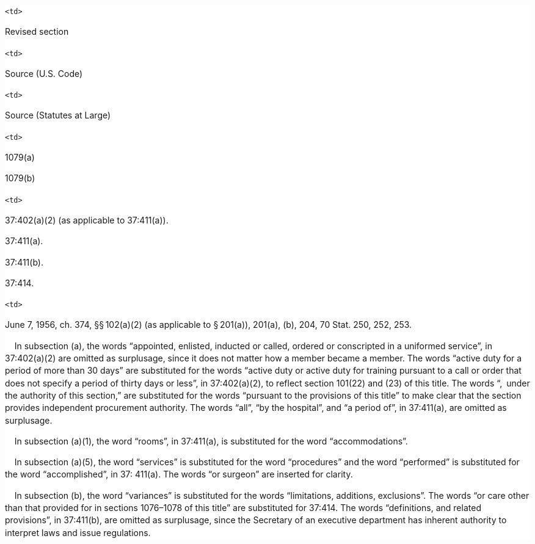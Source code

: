   </tr>

  <tr>

    <td> 

Revised section  </td>

    <td> 

Source (U.S. Code)  </td>

    <td> 

Source (Statutes at Large)  </td>

  </tr>

  <tr>

    <td> 

1079(a)

1079(b)  </td>

    <td> 

37:402(a)(2) (as applicable to 37:411(a)).

37:411(a).

37:411(b).

37:414.  </td>

    <td> 

June 7, 1956, ch. 374, §§ 102(a)(2) (as applicable to § 201(a)), 201(a), (b), 204, 70 Stat. 250, 252, 253.  </td>

  </tr>

</table>

    In subsection (a), the words “appointed, enlisted, inducted or called, ordered or conscripted in a uniformed service”, in 37:402(a)(2) are omitted as surplusage, since it does not matter how a member became a member. The words “active duty for a period of more than 30 days” are substituted for the words “active duty or active duty for training pursuant to a call or order that does not specify a period of thirty days or less”, in 37:402(a)(2), to reflect section 101(22) and (23) of this title. The words “, under the authority of this section,” are substituted for the words “pursuant to the provisions of this title” to make clear that the section provides independent procurement authority. The words “all”, “by the hospital”, and “a period of”, in 37:411(a), are omitted as surplusage.

    In subsection (a)(1), the word “rooms”, in 37:411(a), is substituted for the word “accommodations”.

    In subsection (a)(5), the word “services” is substituted for the word “procedures” and the word “performed” is substituted for the word “accomplished”, in 37: 411(a). The words “or surgeon” are inserted for clarity.

    In subsection (b), the word “variances” is substituted for the words “limitations, additions, exclusions”. The words “or care other than that provided for in sections 1076–1078 of this title” are substituted for 37:414. The words “definitions, and related provisions”, in 37:411(b), are omitted as surplusage, since the Secretary of an executive department has inherent authority to interpret laws and issue regulations.
